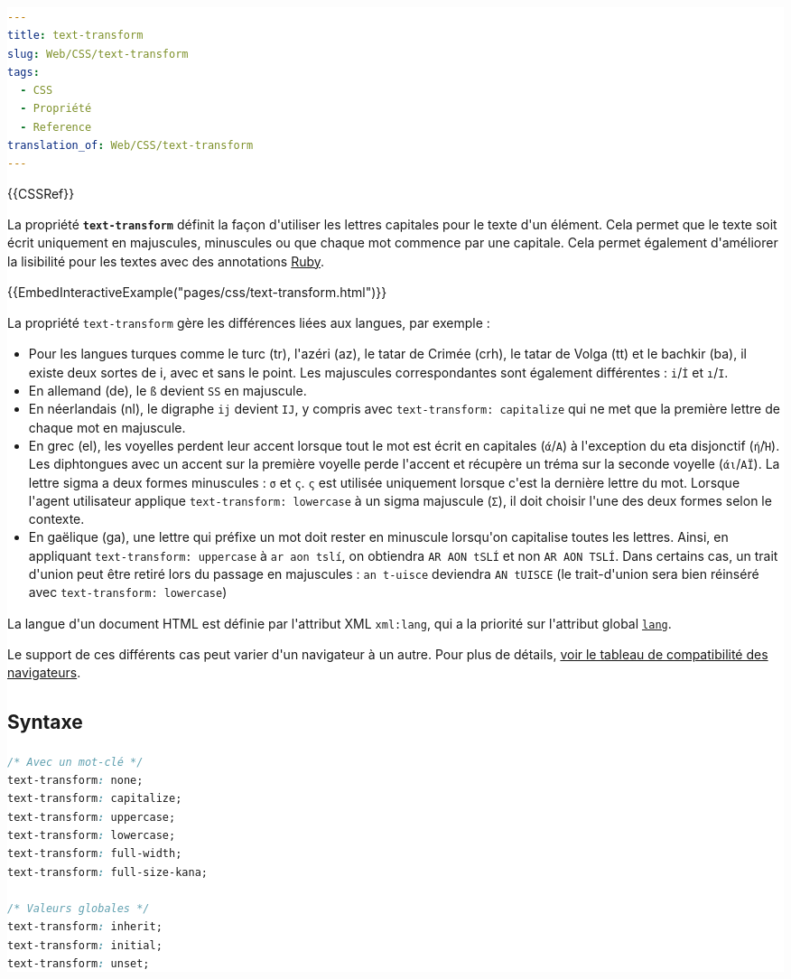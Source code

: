 ```yaml
---
title: text-transform
slug: Web/CSS/text-transform
tags:
  - CSS
  - Propriété
  - Reference
translation_of: Web/CSS/text-transform
---
```

{{CSSRef}}

La propriété **`text-transform`** définit la façon d'utiliser les lettres capitales pour le texte d'un élément. Cela permet que le texte soit écrit uniquement en majuscules, minuscules ou que chaque mot commence par une capitale. Cela permet également d'améliorer la lisibilité pour les textes avec des annotations [Ruby](/fr/docs/Web/HTML/Element/ruby).

{{EmbedInteractiveExample("pages/css/text-transform.html")}}

La propriété `text-transform` gère les différences liées aux langues, par exemple :

- Pour les langues turques comme le turc (tr), l'azéri (az), le tatar de Crimée (crh), le tatar de Volga (tt) et le bachkir (ba), il existe deux sortes de i, avec et sans le point. Les majuscules correspondantes sont également différentes : `i`/`İ` et `ı`/`I`.
- En allemand (de), le `ß` devient `SS` en majuscule.
- En néerlandais (nl), le digraphe `ij` devient `IJ`, y compris avec `text-transform: capitalize` qui ne met que la première lettre de chaque mot en majuscule.
- En grec (el), les voyelles perdent leur accent lorsque tout le mot est écrit en capitales (`ά`/`Α`) à l'exception du eta disjonctif (`ή`/`Ή`). Les diphtongues avec un accent sur la première voyelle perde l'accent et récupère un tréma sur la seconde voyelle (`άι`/`ΑΪ`). La lettre sigma a deux formes minuscules : `σ` et `ς`. `ς` est utilisée uniquement lorsque c'est la dernière lettre du mot. Lorsque l'agent utilisateur applique `text-transform: lowercase` à un sigma majuscule (`Σ`), il doit choisir l'une des deux formes selon le contexte.
- En gaëlique (ga), une lettre qui préfixe un mot doit rester en minuscule lorsqu'on capitalise toutes les lettres. Ainsi, en appliquant `text-transform: uppercase` à `ar aon tslí`, on obtiendra `AR AON tSLÍ` et non `AR AON TSLÍ`. Dans certains cas, un trait d'union peut être retiré lors du passage en majuscules : `an t-uisce` deviendra `AN tUISCE` (le trait-d'union sera bien réinséré avec `text-transform: lowercase`)

La langue d'un document HTML est définie par l'attribut XML `xml:lang`, qui a la priorité sur l'attribut global [`lang`](/fr/docs/Web/HTML/Global_attributes/lang).

Le support de ces différents cas peut varier d'un navigateur à un autre. Pour plus de détails, [voir le tableau de compatibilité des navigateurs](#compat).

## Syntaxe

```css
/* Avec un mot-clé */
text-transform: none;
text-transform: capitalize;
text-transform: uppercase;
text-transform: lowercase;
text-transform: full-width;
text-transform: full-size-kana;

/* Valeurs globales */
text-transform: inherit;
text-transform: initial;
text-transform: unset;
```
